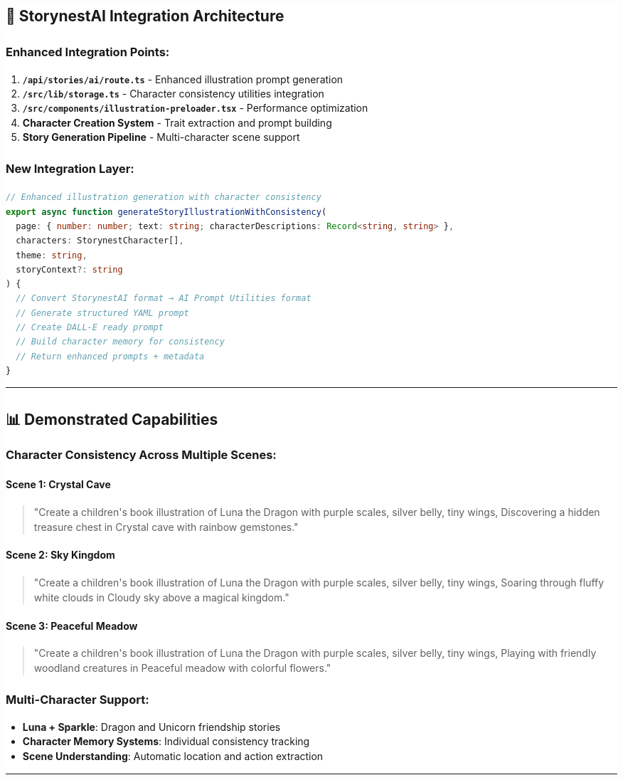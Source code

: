 
## 🔗 StorynestAI Integration Architecture

### **Enhanced Integration Points:**

1. **`/api/stories/ai/route.ts`** - Enhanced illustration prompt generation
2. **`/src/lib/storage.ts`** - Character consistency utilities integration
3. **`/src/components/illustration-preloader.tsx`** - Performance optimization
4. **Character Creation System** - Trait extraction and prompt building
5. **Story Generation Pipeline** - Multi-character scene support

### **New Integration Layer:**
```typescript
// Enhanced illustration generation with character consistency
export async function generateStoryIllustrationWithConsistency(
  page: { number: number; text: string; characterDescriptions: Record<string, string> },
  characters: StorynestCharacter[],
  theme: string,
  storyContext?: string
) {
  // Convert StorynestAI format → AI Prompt Utilities format
  // Generate structured YAML prompt
  // Create DALL-E ready prompt
  // Build character memory for consistency
  // Return enhanced prompts + metadata
}
```

---

## 📊 Demonstrated Capabilities

### **Character Consistency Across Multiple Scenes:**

#### Scene 1: Crystal Cave
> "Create a children's book illustration of Luna the Dragon with purple scales, silver belly, tiny wings, Discovering a hidden treasure chest in Crystal cave with rainbow gemstones."

#### Scene 2: Sky Kingdom  
> "Create a children's book illustration of Luna the Dragon with purple scales, silver belly, tiny wings, Soaring through fluffy white clouds in Cloudy sky above a magical kingdom."

#### Scene 3: Peaceful Meadow
> "Create a children's book illustration of Luna the Dragon with purple scales, silver belly, tiny wings, Playing with friendly woodland creatures in Peaceful meadow with colorful flowers."

### **Multi-Character Support:**
- **Luna + Sparkle**: Dragon and Unicorn friendship stories
- **Character Memory Systems**: Individual consistency tracking
- **Scene Understanding**: Automatic location and action extraction

---